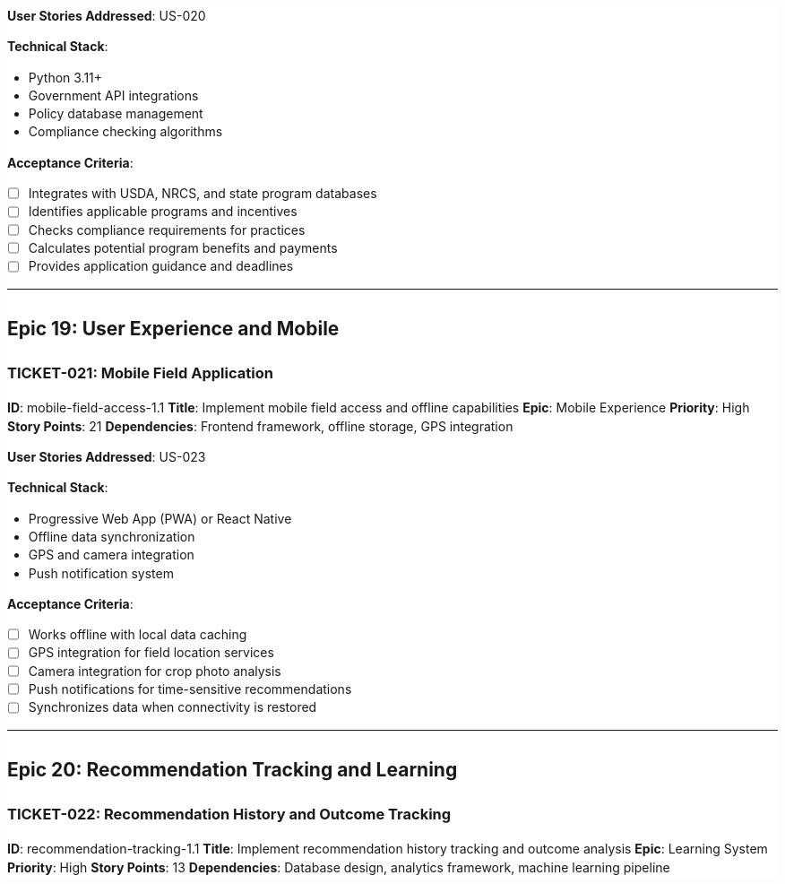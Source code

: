 **User Stories Addressed**: US-020

**Technical Stack**:
- Python 3.11+
- Government API integrations
- Policy database management
- Compliance checking algorithms

**Acceptance Criteria**:
- [ ] Integrates with USDA, NRCS, and state program databases
- [ ] Identifies applicable programs and incentives
- [ ] Checks compliance requirements for practices
- [ ] Calculates potential program benefits and payments
- [ ] Provides application guidance and deadlines

---

## Epic 19: User Experience and Mobile

### TICKET-021: Mobile Field Application
**ID**: mobile-field-access-1.1
**Title**: Implement mobile field access and offline capabilities
**Epic**: Mobile Experience
**Priority**: High
**Story Points**: 21
**Dependencies**: Frontend framework, offline storage, GPS integration

**User Stories Addressed**: US-023

**Technical Stack**:
- Progressive Web App (PWA) or React Native
- Offline data synchronization
- GPS and camera integration
- Push notification system

**Acceptance Criteria**:
- [ ] Works offline with local data caching
- [ ] GPS integration for field location services
- [ ] Camera integration for crop photo analysis
- [ ] Push notifications for time-sensitive recommendations
- [ ] Synchronizes data when connectivity is restored

---

## Epic 20: Recommendation Tracking and Learning

### TICKET-022: Recommendation History and Outcome Tracking
**ID**: recommendation-tracking-1.1
**Title**: Implement recommendation history tracking and outcome analysis
**Epic**: Learning System
**Priority**: High
**Story Points**: 13
**Dependencies**: Database design, analytics framework, machine learning pipeline
